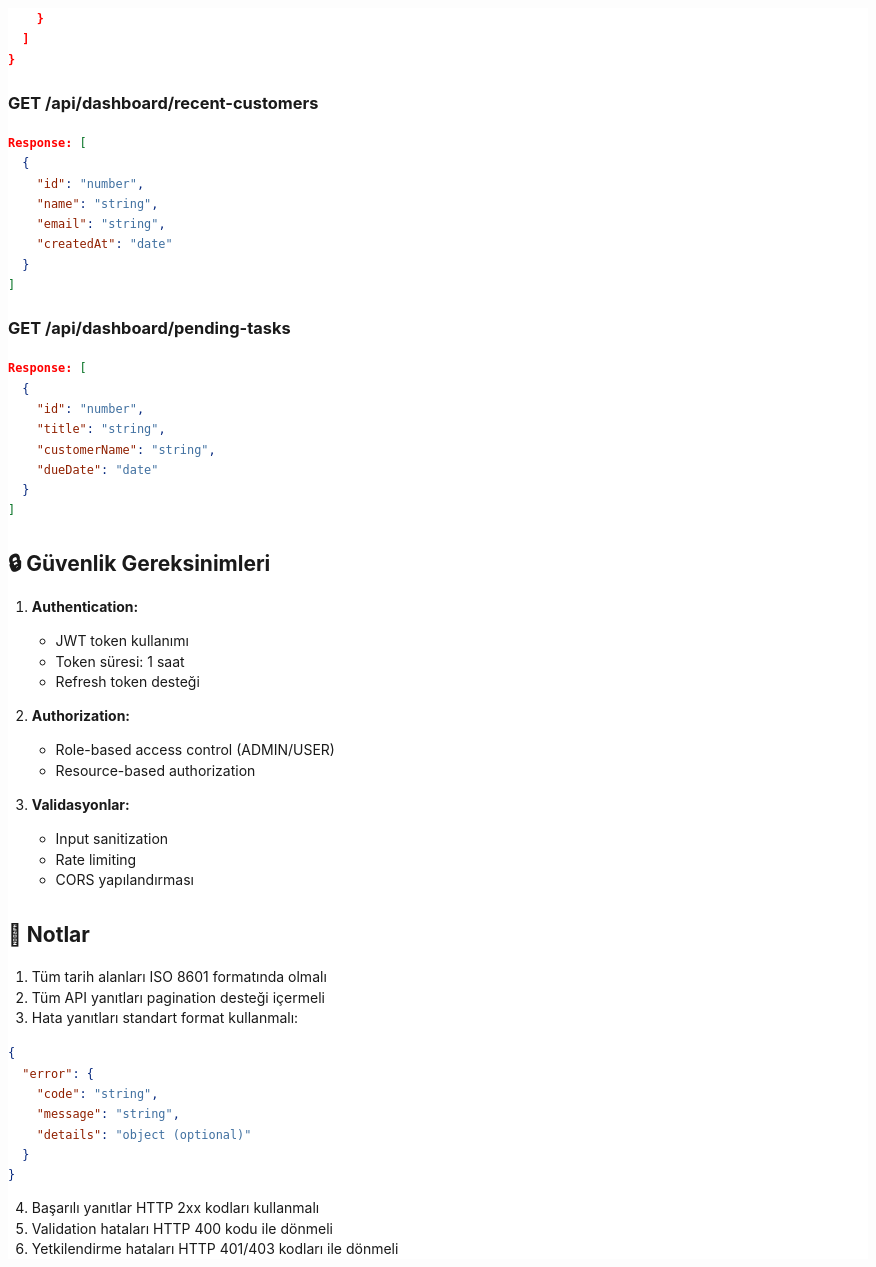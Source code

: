 ```json
    }
  ]
}
```

### GET /api/dashboard/recent-customers
```json
Response: [
  {
    "id": "number",
    "name": "string",
    "email": "string",
    "createdAt": "date"
  }
]
```

### GET /api/dashboard/pending-tasks
```json
Response: [
  {
    "id": "number",
    "title": "string",
    "customerName": "string",
    "dueDate": "date"
  }
]
```

## 🔒 Güvenlik Gereksinimleri

1. **Authentication:**
   - JWT token kullanımı
   - Token süresi: 1 saat
   - Refresh token desteği

2. **Authorization:**
   - Role-based access control (ADMIN/USER)
   - Resource-based authorization

3. **Validasyonlar:**
   - Input sanitization
   - Rate limiting
   - CORS yapılandırması

## 📝 Notlar

1. Tüm tarih alanları ISO 8601 formatında olmalı
2. Tüm API yanıtları pagination desteği içermeli
3. Hata yanıtları standart format kullanmalı:
```json
{
  "error": {
    "code": "string",
    "message": "string",
    "details": "object (optional)"
  }
}
```
4. Başarılı yanıtlar HTTP 2xx kodları kullanmalı
5. Validation hataları HTTP 400 kodu ile dönmeli
6. Yetkilendirme hataları HTTP 401/403 kodları ile dönmeli